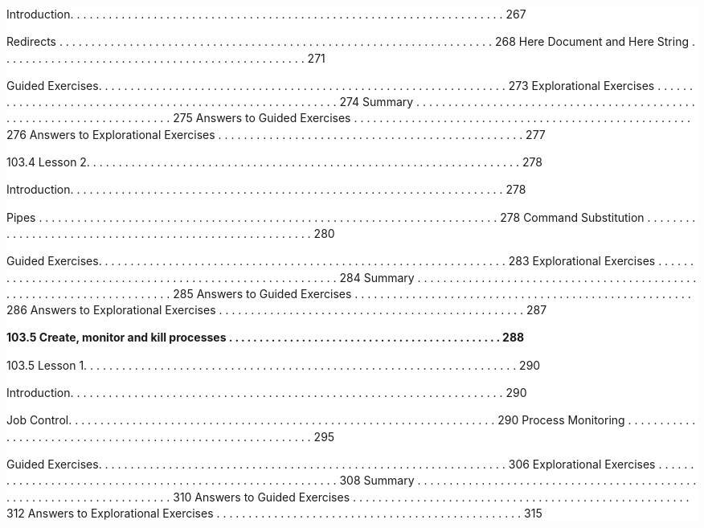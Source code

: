 Introduction. . . . . . . . . . . . . . . . . . . . . . . . . . . . . . . . . . . . . . . . . . . . . . . . . . . . . . . . . . . . . . . . . . . . 267

Redirects . . . . . . . . . . . . . . . . . . . . . . . . . . . . . . . . . . . . . . . . . . . . . . . . . . . . . . . . . . . . . . . . . . . . 268
Here Document and Here String . . . . . . . . . . . . . . . . . . . . . . . . . . . . . . . . . . . . . . . . . . . . . . . . 271

Guided Exercises. . . . . . . . . . . . . . . . . . . . . . . . . . . . . . . . . . . . . . . . . . . . . . . . . . . . . . . . . . . . . . . . 273
Explorational Exercises . . . . . . . . . . . . . . . . . . . . . . . . . . . . . . . . . . . . . . . . . . . . . . . . . . . . . . . . . . 274
Summary . . . . . . . . . . . . . . . . . . . . . . . . . . . . . . . . . . . . . . . . . . . . . . . . . . . . . . . . . . . . . . . . . . . . . . 275
Answers to Guided Exercises . . . . . . . . . . . . . . . . . . . . . . . . . . . . . . . . . . . . . . . . . . . . . . . . . . . . . 276
Answers to Explorational Exercises . . . . . . . . . . . . . . . . . . . . . . . . . . . . . . . . . . . . . . . . . . . . . . . . 277

103.4 Lesson 2. . . . . . . . . . . . . . . . . . . . . . . . . . . . . . . . . . . . . . . . . . . . . . . . . . . . . . . . . . . . . . . . . . . . 278

Introduction. . . . . . . . . . . . . . . . . . . . . . . . . . . . . . . . . . . . . . . . . . . . . . . . . . . . . . . . . . . . . . . . . . . . 278

Pipes . . . . . . . . . . . . . . . . . . . . . . . . . . . . . . . . . . . . . . . . . . . . . . . . . . . . . . . . . . . . . . . . . . . . . . . . 278
Command Substitution . . . . . . . . . . . . . . . . . . . . . . . . . . . . . . . . . . . . . . . . . . . . . . . . . . . . . . . . 280

Guided Exercises. . . . . . . . . . . . . . . . . . . . . . . . . . . . . . . . . . . . . . . . . . . . . . . . . . . . . . . . . . . . . . . . 283
Explorational Exercises . . . . . . . . . . . . . . . . . . . . . . . . . . . . . . . . . . . . . . . . . . . . . . . . . . . . . . . . . . 284
Summary . . . . . . . . . . . . . . . . . . . . . . . . . . . . . . . . . . . . . . . . . . . . . . . . . . . . . . . . . . . . . . . . . . . . . . 285
Answers to Guided Exercises . . . . . . . . . . . . . . . . . . . . . . . . . . . . . . . . . . . . . . . . . . . . . . . . . . . . . 286
Answers to Explorational Exercises . . . . . . . . . . . . . . . . . . . . . . . . . . . . . . . . . . . . . . . . . . . . . . . . 287

**103.5 Create, monitor and kill processes . . . . . . . . . . . . . . . . . . . . . . . . . . . . . . . . . . . . . . . . . . . . . 288**

103.5 Lesson 1. . . . . . . . . . . . . . . . . . . . . . . . . . . . . . . . . . . . . . . . . . . . . . . . . . . . . . . . . . . . . . . . . . . . 290

Introduction. . . . . . . . . . . . . . . . . . . . . . . . . . . . . . . . . . . . . . . . . . . . . . . . . . . . . . . . . . . . . . . . . . . . 290

Job Control. . . . . . . . . . . . . . . . . . . . . . . . . . . . . . . . . . . . . . . . . . . . . . . . . . . . . . . . . . . . . . . . . . . 290
Process Monitoring . . . . . . . . . . . . . . . . . . . . . . . . . . . . . . . . . . . . . . . . . . . . . . . . . . . . . . . . . . . 295

Guided Exercises. . . . . . . . . . . . . . . . . . . . . . . . . . . . . . . . . . . . . . . . . . . . . . . . . . . . . . . . . . . . . . . . 306
Explorational Exercises . . . . . . . . . . . . . . . . . . . . . . . . . . . . . . . . . . . . . . . . . . . . . . . . . . . . . . . . . . 308
Summary . . . . . . . . . . . . . . . . . . . . . . . . . . . . . . . . . . . . . . . . . . . . . . . . . . . . . . . . . . . . . . . . . . . . . . 310
Answers to Guided Exercises . . . . . . . . . . . . . . . . . . . . . . . . . . . . . . . . . . . . . . . . . . . . . . . . . . . . . 312
Answers to Explorational Exercises . . . . . . . . . . . . . . . . . . . . . . . . . . . . . . . . . . . . . . . . . . . . . . . . 315
